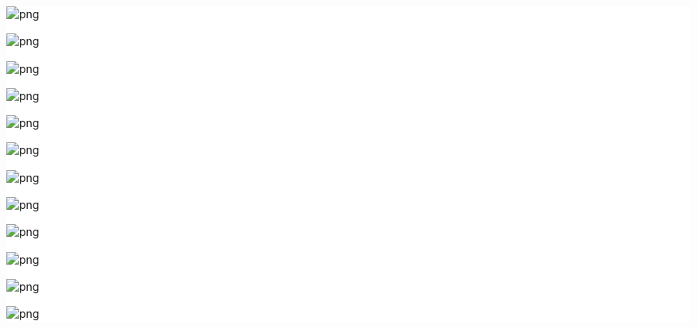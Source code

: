 


    
![png](README_files/README_30_104.png)
    



    
![png](README_files/README_30_105.png)
    



    
![png](README_files/README_30_106.png)
    



    
![png](README_files/README_30_107.png)
    



    
![png](README_files/README_30_108.png)
    



    
![png](README_files/README_30_109.png)
    



    
![png](README_files/README_30_110.png)
    



    
![png](README_files/README_30_111.png)
    



    
![png](README_files/README_30_112.png)
    



    
![png](README_files/README_30_113.png)
    



    
![png](README_files/README_30_114.png)
    



    
![png](README_files/README_30_115.png)
    